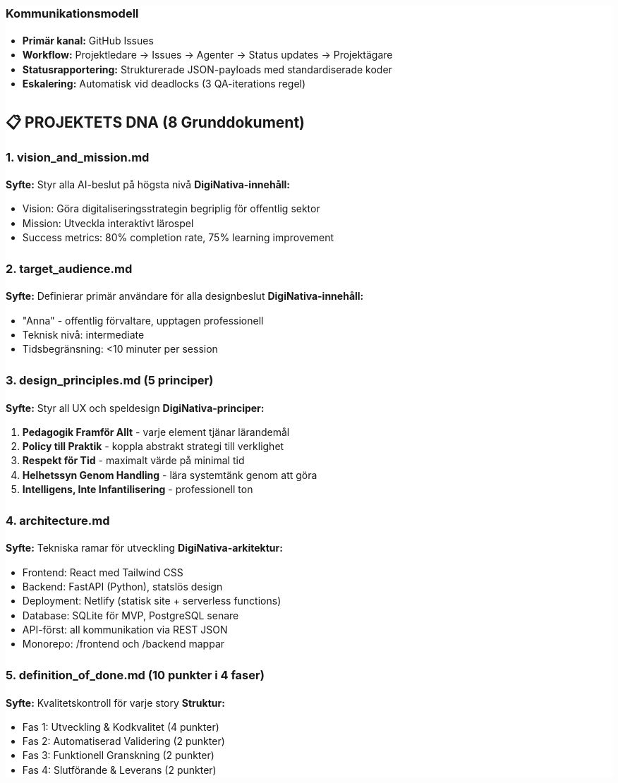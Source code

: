### Kommunikationsmodell
- **Primär kanal:** GitHub Issues
- **Workflow:** Projektledare → Issues → Agenter → Status updates → Projektägare
- **Statusrapportering:** Strukturerade JSON-payloads med standardiserade koder
- **Eskalering:** Automatisk vid deadlocks (3 QA-iterations regel)

## 📋 PROJEKTETS DNA (8 Grunddokument)

### 1. vision_and_mission.md
**Syfte:** Styr alla AI-beslut på högsta nivå
**DigiNativa-innehåll:**
- Vision: Göra digitaliseringsstrategin begriplig för offentlig sektor
- Mission: Utveckla interaktivt lärospel
- Success metrics: 80% completion rate, 75% learning improvement

### 2. target_audience.md
**Syfte:** Definierar primär användare för alla designbeslut
**DigiNativa-innehåll:**
- "Anna" - offentlig förvaltare, upptagen professionell
- Teknisk nivå: intermediate
- Tidsbegränsning: <10 minuter per session

### 3. design_principles.md (5 principer)
**Syfte:** Styr all UX och speldesign
**DigiNativa-principer:**
1. **Pedagogik Framför Allt** - varje element tjänar lärandemål
2. **Policy till Praktik** - koppla abstrakt strategi till verklighet  
3. **Respekt för Tid** - maximalt värde på minimal tid
4. **Helhetssyn Genom Handling** - lära systemtänk genom att göra
5. **Intelligens, Inte Infantilisering** - professionell ton

### 4. architecture.md
**Syfte:** Tekniska ramar för utveckling
**DigiNativa-arkitektur:**
- Frontend: React med Tailwind CSS
- Backend: FastAPI (Python), statslös design
- Deployment: Netlify (statisk site + serverless functions)
- Database: SQLite för MVP, PostgreSQL senare
- API-först: all kommunikation via REST JSON
- Monorepo: /frontend och /backend mappar

### 5. definition_of_done.md (10 punkter i 4 faser)
**Syfte:** Kvalitetskontroll för varje story
**Struktur:**
- Fas 1: Utveckling & Kodkvalitet (4 punkter)
- Fas 2: Automatiserad Validering (2 punkter)  
- Fas 3: Funktionell Granskning (2 punkter)
- Fas 4: Slutförande & Leverans (2 punkter)
